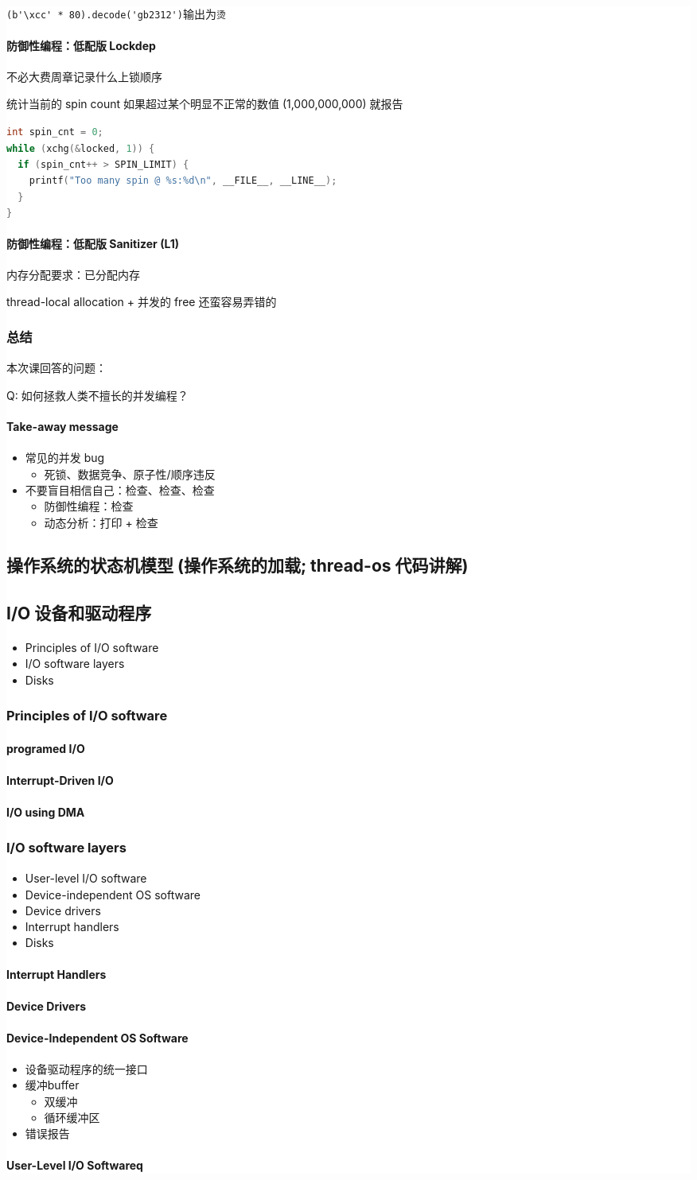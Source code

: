 `(b'\xcc' * 80).decode('gb2312')`输出为`烫`
#### 防御性编程：低配版 Lockdep
不必大费周章记录什么上锁顺序

统计当前的 spin count
如果超过某个明显不正常的数值 (1,000,000,000) 就报告
```C
int spin_cnt = 0;
while (xchg(&locked, 1)) {
  if (spin_cnt++ > SPIN_LIMIT) {
    printf("Too many spin @ %s:%d\n", __FILE__, __LINE__);
  }
}
```
#### 防御性编程：低配版 Sanitizer (L1)
内存分配要求：已分配内存 

thread-local allocation + 并发的 free 还蛮容易弄错的
### 总结
本次课回答的问题：

Q: 如何拯救人类不擅长的并发编程？
#### Take-away message
- 常见的并发 bug
  - 死锁、数据竞争、原子性/顺序违反
- 不要盲目相信自己：检查、检查、检查
  - 防御性编程：检查
  - 动态分析：打印 + 检查


## 操作系统的状态机模型 (操作系统的加载; thread-os 代码讲解) 




## I/O 设备和驱动程序
- Principles of I/O software
- I/O software layers
- Disks
### Principles of I/O software
#### programed I/O
#### Interrupt-Driven I/O
#### I/O using DMA

### I/O software layers
- User-level I/O software
- Device-independent OS software
- Device drivers
- Interrupt handlers
- Disks
#### Interrupt Handlers
#### Device Drivers
#### Device-Independent OS Software
- 设备驱动程序的统一接口
- 缓冲buffer
  - 双缓冲
  - 循环缓冲区
- 错误报告
#### User-Level I/O Softwareq
